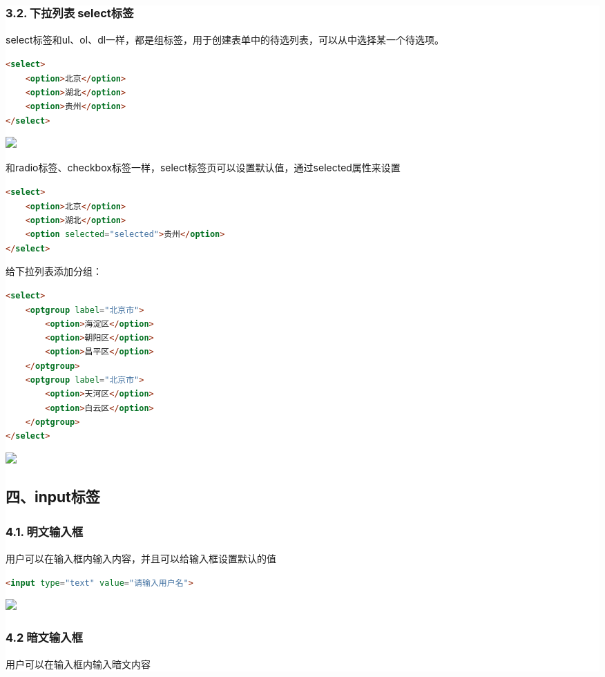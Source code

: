 ### 3.2. 下拉列表 select标签
select标签和ul、ol、dl一样，都是组标签，用于创建表单中的待选列表，可以从中选择某一个待选项。

```html
<select>
	<option>北京</option>
	<option>湖北</option>
	<option>贵州</option>
</select>
```

![](http://p4yixtz2j.bkt.clouddn.com/1520931787.png )


和radio标签、checkbox标签一样，select标签页可以设置默认值，通过selected属性来设置

```html
<select>
	<option>北京</option>
	<option>湖北</option>
	<option selected="selected">贵州</option>
</select>
```

给下拉列表添加分组：

```html
<select>
	<optgroup label="北京市">
		<option>海淀区</option>
		<option>朝阳区</option>
		<option>昌平区</option>
	</optgroup>
	<optgroup label="北京市">
		<option>天河区</option>
		<option>白云区</option>
	</optgroup>
</select>
```

![](http://p4yixtz2j.bkt.clouddn.com/1520932487.png )

## 四、input标签

### 4.1. 明文输入框
用户可以在输入框内输入内容，并且可以给输入框设置默认的值

```html
<input type="text" value="请输入用户名">
```

![](http://p4yixtz2j.bkt.clouddn.com/1521194126.png )

### 4.2 暗文输入框
用户可以在输入框内输入暗文内容
